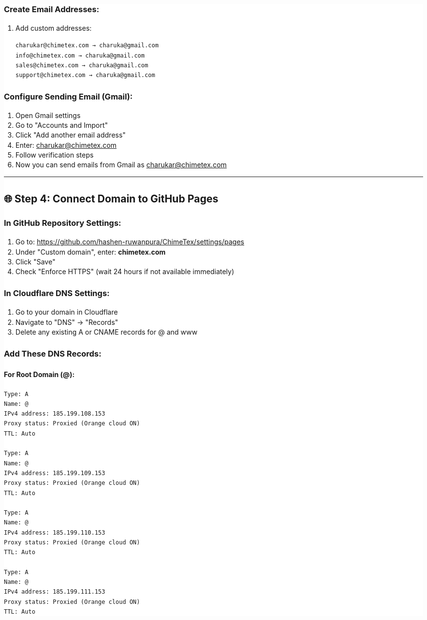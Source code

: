 ### Create Email Addresses:
1. Add custom addresses:
   ```
   charukar@chimetex.com → charuka@gmail.com
   info@chimetex.com → charuka@gmail.com
   sales@chimetex.com → charuka@gmail.com
   support@chimetex.com → charuka@gmail.com
   ```

### Configure Sending Email (Gmail):
1. Open Gmail settings
2. Go to "Accounts and Import"
3. Click "Add another email address"
4. Enter: charukar@chimetex.com
5. Follow verification steps
6. Now you can send emails from Gmail as charukar@chimetex.com

---

## 🌐 Step 4: Connect Domain to GitHub Pages

### In GitHub Repository Settings:
1. Go to: https://github.com/hashen-ruwanpura/ChimeTex/settings/pages
2. Under "Custom domain", enter: **chimetex.com**
3. Click "Save"
4. Check "Enforce HTTPS" (wait 24 hours if not available immediately)

### In Cloudflare DNS Settings:
1. Go to your domain in Cloudflare
2. Navigate to "DNS" → "Records"
3. Delete any existing A or CNAME records for @ and www

### Add These DNS Records:

#### For Root Domain (@):
```
Type: A
Name: @
IPv4 address: 185.199.108.153
Proxy status: Proxied (Orange cloud ON)
TTL: Auto

Type: A
Name: @
IPv4 address: 185.199.109.153
Proxy status: Proxied (Orange cloud ON)
TTL: Auto

Type: A
Name: @
IPv4 address: 185.199.110.153
Proxy status: Proxied (Orange cloud ON)
TTL: Auto

Type: A
Name: @
IPv4 address: 185.199.111.153
Proxy status: Proxied (Orange cloud ON)
TTL: Auto
```
